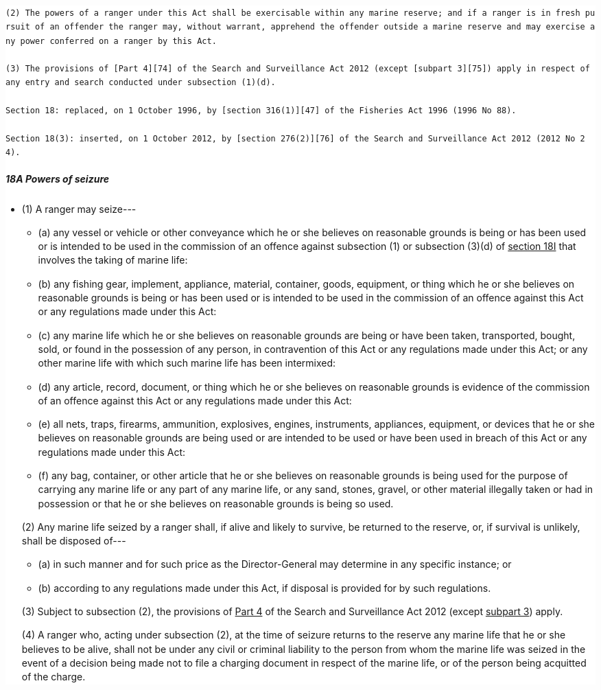     (2) The powers of a ranger under this Act shall be exercisable within any marine reserve; and if a ranger is in fresh pursuit of an offender the ranger may, without warrant, apprehend the offender outside a marine reserve and may exercise any power conferred on a ranger by this Act.
    
    (3) The provisions of [Part 4][74] of the Search and Surveillance Act 2012 (except [subpart 3][75]) apply in respect of any entry and search conducted under subsection (1)(d).
    
    Section 18: replaced, on 1 October 1996, by [section 316(1)][47] of the Fisheries Act 1996 (1996 No 88).
    
    Section 18(3): inserted, on 1 October 2012, by [section 276(2)][76] of the Search and Surveillance Act 2012 (2012 No 24).

##### 18A Powers of seizure
    
*   (1) A ranger may seize---
        
    *   (a) any vessel or vehicle or other conveyance which he or she believes on reasonable grounds is being or has been used or is intended to be used in the commission of an offence against subsection (1) or subsection (3)(d) of [section 18I][28] that involves the taking of marine life:
    
    *   (b) any fishing gear, implement, appliance, material, container, goods, equipment, or thing which he or she believes on reasonable grounds is being or has been used or is intended to be used in the commission of an offence against this Act or any regulations made under this Act:
    
    *   (c) any marine life which he or she believes on reasonable grounds are being or have been taken, transported, bought, sold, or found in the possession of any person, in contravention of this Act or any regulations made under this Act; or any other marine life with which such marine life has been intermixed:
    
    *   (d) any article, record, document, or thing which he or she believes on reasonable grounds is evidence of the commission of an offence against this Act or any regulations made under this Act:
    
    *   (e) all nets, traps, firearms, ammunition, explosives, engines, instruments, appliances, equipment, or devices that he or she believes on reasonable grounds are being used or are intended to be used or have been used in breach of this Act or any regulations made under this Act:
    
    *   (f) any bag, container, or other article that he or she believes on reasonable grounds is being used for the purpose of carrying any marine life or any part of any marine life, or any sand, stones, gravel, or other material illegally taken or had in possession or that he or she believes on reasonable grounds is being so used.
    
    (2) Any marine life seized by a ranger shall, if alive and likely to survive, be returned to the reserve, or, if survival is unlikely, shall be disposed of---
        
    *   (a) in such manner and for such price as the Director-General may determine in any specific instance; or
    
    *   (b) according to any regulations made under this Act, if disposal is provided for by such regulations.
    
    (3) Subject to subsection (2), the provisions of [Part 4][74] of the Search and Surveillance Act 2012 (except [subpart 3][75]) apply.
    
    (4) A ranger who, acting under subsection (2), at the time of seizure returns to the reserve any marine life that he or she believes to be alive, shall not be under any civil or criminal liability to the person from whom the marine life was seized in the event of a decision being made not to file a charging document in respect of the marine life, or of the person being acquitted of the charge.
    

[0]: http://www.legislation.govt.nz/act/public/1971/0015/latest/link.aspx?id=DLM195466
[1]: http://www.legislation.govt.nz/act/public/1971/0015/latest/whole.html#DLM397840
[2]: http://www.legislation.govt.nz/act/public/1971/0015/latest/whole.html#DLM397842
[3]: http://www.legislation.govt.nz/act/public/1971/0015/latest/whole.html#DLM397843
[4]: http://www.legislation.govt.nz/act/public/1971/0015/latest/whole.html#DLM398102
[5]: http://www.legislation.govt.nz/act/public/1971/0015/latest/whole.html#DLM398107
[6]: http://www.legislation.govt.nz/act/public/1971/0015/latest/whole.html#DLM398113
[7]: http://www.legislation.govt.nz/act/public/1971/0015/latest/whole.html#DLM398129
[8]: http://www.legislation.govt.nz/act/public/1971/0015/latest/whole.html#DLM398131
[9]: http://www.legislation.govt.nz/act/public/1971/0015/latest/whole.html#DLM398137
[10]: http://www.legislation.govt.nz/act/public/1971/0015/latest/whole.html#DLM398143
[11]: http://www.legislation.govt.nz/act/public/1971/0015/latest/whole.html#DLM398145
[12]: http://www.legislation.govt.nz/act/public/1971/0015/latest/whole.html#DLM398147
[13]: http://www.legislation.govt.nz/act/public/1971/0015/latest/whole.html#DLM398150
[14]: http://www.legislation.govt.nz/act/public/1971/0015/latest/whole.html#DLM398152
[15]: http://www.legislation.govt.nz/act/public/1971/0015/latest/whole.html#DLM398154
[16]: http://www.legislation.govt.nz/act/public/1971/0015/latest/whole.html#DLM398156
[17]: http://www.legislation.govt.nz/act/public/1971/0015/latest/whole.html#DLM398158
[18]: http://www.legislation.govt.nz/act/public/1971/0015/latest/whole.html#DLM398160
[19]: http://www.legislation.govt.nz/act/public/1971/0015/latest/whole.html#DLM398166
[20]: http://www.legislation.govt.nz/act/public/1971/0015/latest/whole.html#DLM398171
[21]: http://www.legislation.govt.nz/act/public/1971/0015/latest/whole.html#DLM398173
[22]: http://www.legislation.govt.nz/act/public/1971/0015/latest/whole.html#DLM398175
[23]: http://www.legislation.govt.nz/act/public/1971/0015/latest/whole.html#DLM398177
[24]: http://www.legislation.govt.nz/act/public/1971/0015/latest/whole.html#DLM398179
[25]: http://www.legislation.govt.nz/act/public/1971/0015/latest/whole.html#DLM398181
[26]: http://www.legislation.govt.nz/act/public/1971/0015/latest/whole.html#DLM398183
[27]: http://www.legislation.govt.nz/act/public/1971/0015/latest/whole.html#DLM398188
[28]: http://www.legislation.govt.nz/act/public/1971/0015/latest/whole.html#DLM398194
[29]: http://www.legislation.govt.nz/act/public/1971/0015/latest/whole.html#DLM398196
[30]: http://www.legislation.govt.nz/act/public/1971/0015/latest/whole.html#DLM398198
[31]: http://www.legislation.govt.nz/act/public/1971/0015/latest/whole.html#DLM398406
[32]: http://www.legislation.govt.nz/act/public/1971/0015/latest/whole.html#DLM398408
[33]: http://www.legislation.govt.nz/act/public/1971/0015/latest/whole.html#DLM398410
[34]: http://www.legislation.govt.nz/act/public/1971/0015/latest/whole.html#DLM398414
[35]: http://www.legislation.govt.nz/act/public/1971/0015/latest/whole.html#DLM398417
[36]: http://www.legislation.govt.nz/act/public/1971/0015/latest/whole.html#DLM398420
[37]: http://www.legislation.govt.nz/act/public/1971/0015/latest/link.aspx?id=DLM442667
[38]: http://www.legislation.govt.nz/act/public/1971/0015/latest/link.aspx?id=DLM104213
[39]: http://www.legislation.govt.nz/act/public/1971/0015/latest/link.aspx?id=DLM104086
[40]: http://www.legislation.govt.nz/act/public/1971/0015/latest/link.aspx?id=DLM104608
[41]: http://www.legislation.govt.nz/act/public/1971/0015/latest/link.aspx?id=DLM72627
[42]: http://www.legislation.govt.nz/act/public/1971/0015/latest/link.aspx?id=DLM276813
[43]: http://www.legislation.govt.nz/act/public/1971/0015/latest/link.aspx?id=DLM351671
[44]: http://www.legislation.govt.nz/act/public/1971/0015/latest/link.aspx?id=DLM442752
[45]: http://www.legislation.govt.nz/act/public/1971/0015/latest/link.aspx?id=DLM208766
[46]: http://www.legislation.govt.nz/act/public/1971/0015/latest/link.aspx?id=DLM106995
[47]: http://www.legislation.govt.nz/act/public/1971/0015/latest/link.aspx?id=DLM399975
[48]: http://www.legislation.govt.nz/act/public/1971/0015/latest/link.aspx?id=DLM69435
[49]: http://www.legislation.govt.nz/act/public/1971/0015/latest/link.aspx?id=DLM66581
[50]: http://www.legislation.govt.nz/act/public/1971/0015/latest/link.aspx?id=DLM208775
[51]: http://www.legislation.govt.nz/act/public/1971/0015/latest/link.aspx?id=DLM45426
[52]: http://www.legislation.govt.nz/act/public/1971/0015/latest/link.aspx?id=DLM351638
[53]: http://www.legislation.govt.nz/act/public/1971/0015/latest/link.aspx?id=DLM48604
[54]: http://www.legislation.govt.nz/act/public/1971/0015/latest/link.aspx?id=DLM208776
[55]: http://www.legislation.govt.nz/act/public/1971/0015/latest/link.aspx?id=DLM444304
[56]: http://www.legislation.govt.nz/act/public/1971/0015/latest/link.aspx?id=DLM103609
[57]: http://www.legislation.govt.nz/act/public/1971/0015/latest/link.aspx?id=DLM1065508
[58]: http://www.legislation.govt.nz/act/public/1971/0015/latest/link.aspx?id=DLM1065512
[59]: http://www.legislation.govt.nz/act/public/1971/0015/latest/link.aspx?id=DLM1065526
[60]: http://www.legislation.govt.nz/act/public/1971/0015/latest/link.aspx?id=DLM208777
[61]: http://www.legislation.govt.nz/act/public/1971/0015/latest/link.aspx?id=DLM104294
[62]: http://www.legislation.govt.nz/act/public/1971/0015/latest/link.aspx?id=DLM104629
[63]: http://www.legislation.govt.nz/act/public/1971/0015/latest/link.aspx?id=DLM208778
[64]: http://www.legislation.govt.nz/act/public/1971/0015/latest/link.aspx?id=DLM170872
[65]: http://www.legislation.govt.nz/act/public/1971/0015/latest/link.aspx?id=DLM174088
[66]: http://www.legislation.govt.nz/act/public/1971/0015/latest/link.aspx?id=DLM104603
[67]: http://www.legislation.govt.nz/act/public/1971/0015/latest/link.aspx?id=DLM104611
[68]: http://www.legislation.govt.nz/act/public/1971/0015/latest/link.aspx?id=DLM446000
[69]: http://www.legislation.govt.nz/act/public/1971/0015/latest/link.aspx?id=DLM69821
[70]: http://www.legislation.govt.nz/act/public/1971/0015/latest/link.aspx?id=DLM106939
[71]: http://www.legislation.govt.nz/act/public/1971/0015/latest/link.aspx?id=DLM439001
[72]: http://www.legislation.govt.nz/act/public/1971/0015/latest/link.aspx?id=DLM208787
[73]: http://www.legislation.govt.nz/act/public/1971/0015/latest/link.aspx?id=DLM1102349
[74]: http://www.legislation.govt.nz/act/public/1971/0015/latest/link.aspx?id=DLM2136770
[75]: http://www.legislation.govt.nz/act/public/1971/0015/latest/link.aspx?id=DLM2136781
[76]: http://www.legislation.govt.nz/act/public/1971/0015/latest/link.aspx?id=DLM2137026
[77]: http://www.legislation.govt.nz/act/public/1971/0015/latest/link.aspx?id=DLM3360714
[78]: http://www.legislation.govt.nz/act/public/1971/0015/latest/link.aspx?id=DLM137267
[79]: http://www.legislation.govt.nz/act/public/1971/0015/latest/link.aspx?id=DLM398847
[80]: http://www.legislation.govt.nz/act/public/1971/0015/latest/link.aspx?id=DLM394191
[81]: http://www.legislation.govt.nz/act/public/1971/0015/latest/link.aspx?id=DLM3360067
[82]: http://www.legislation.govt.nz/act/public/1971/0015/latest/link.aspx?id=DLM208791
[83]: http://www.legislation.govt.nz/act/public/1971/0015/latest/link.aspx?id=DLM208793
[84]: http://www.legislation.govt.nz/act/public/1971/0015/latest/link.aspx?id=DLM208794
[85]: http://www.pco.parliament.govt.nz/reprints/
[86]: http://www.legislation.govt.nz/act/public/1971/0015/latest/link.aspx?id=DLM195439
[87]: http://www.pco.parliament.govt.nz/editorial-conventions/
[88]: http://www.legislation.govt.nz/act/public/1971/0015/latest/link.aspx?id=DLM195468
[89]: http://www.legislation.govt.nz/act/public/1971/0015/latest/link.aspx?id=DLM195470
[90]: http://www.legislation.govt.nz/act/public/1971/0015/latest/link.aspx?id=DLM208764